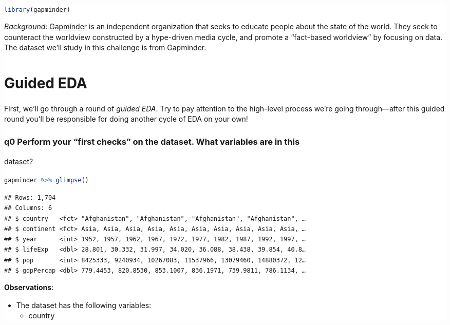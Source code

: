``` r
library(gapminder)
```

*Background*: [Gapminder](https://www.gapminder.org/about-gapminder/) is
an independent organization that seeks to educate people about the state
of the world. They seek to counteract the worldview constructed by a
hype-driven media cycle, and promote a “fact-based worldview” by
focusing on data. The dataset we’ll study in this challenge is from
Gapminder.

# Guided EDA



First, we’ll go through a round of *guided EDA*. Try to pay attention to
the high-level process we’re going through—after this guided round
you’ll be responsible for doing another cycle of EDA on your own!

### **q0** Perform your “first checks” on the dataset. What variables are in this

dataset?

``` r
gapminder %>% glimpse()
```

    ## Rows: 1,704
    ## Columns: 6
    ## $ country   <fct> "Afghanistan", "Afghanistan", "Afghanistan", "Afghanistan", …
    ## $ continent <fct> Asia, Asia, Asia, Asia, Asia, Asia, Asia, Asia, Asia, Asia, …
    ## $ year      <int> 1952, 1957, 1962, 1967, 1972, 1977, 1982, 1987, 1992, 1997, …
    ## $ lifeExp   <dbl> 28.801, 30.332, 31.997, 34.020, 36.088, 38.438, 39.854, 40.8…
    ## $ pop       <int> 8425333, 9240934, 10267083, 11537966, 13079460, 14880372, 12…
    ## $ gdpPercap <dbl> 779.4453, 820.8530, 853.1007, 836.1971, 739.9811, 786.1134, …

**Observations**:

- The dataset has the following variables:
  - country
